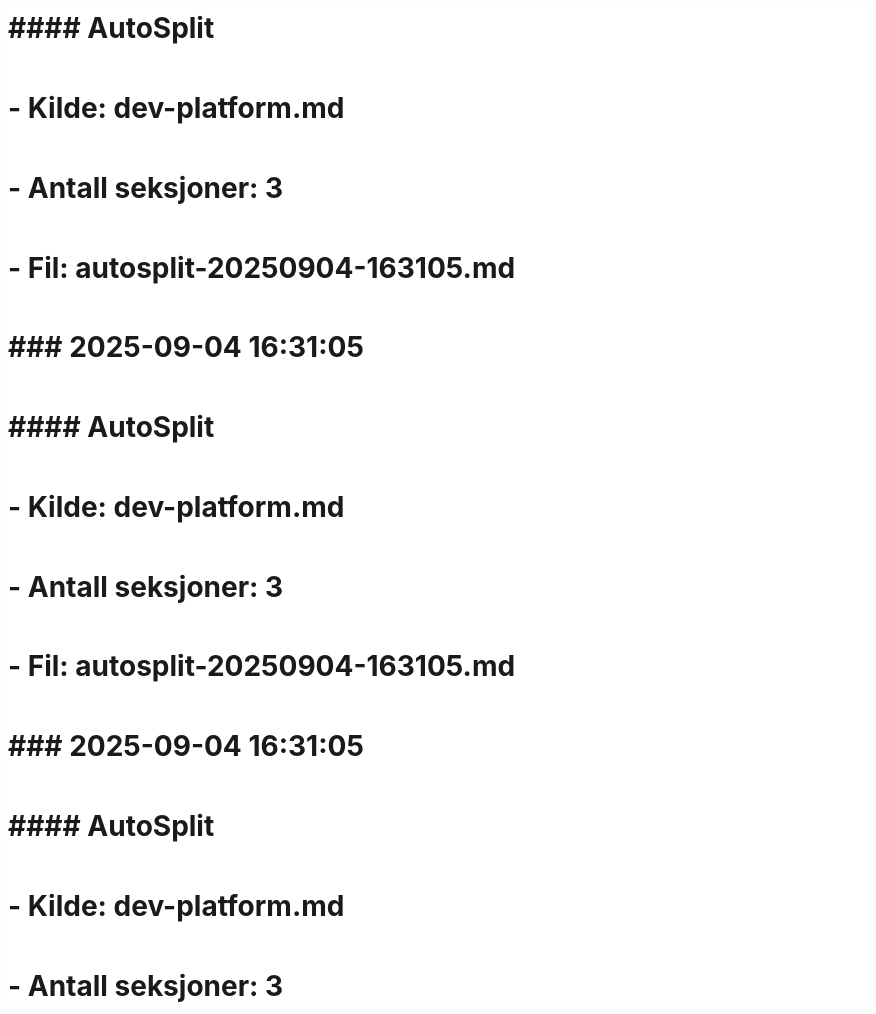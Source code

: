 # \#### AutoSplit

# \- Kilde: dev-platform.md

# \- Antall seksjoner: 3

# \- Fil: autosplit-20250904-163105.md

#

#

#

#

# \### 2025-09-04 16:31:05

# \#### AutoSplit

# \- Kilde: dev-platform.md

# \- Antall seksjoner: 3

# \- Fil: autosplit-20250904-163105.md

#

#

#

#

# \### 2025-09-04 16:31:05

# \#### AutoSplit

# \- Kilde: dev-platform.md

# \- Antall seksjoner: 3
